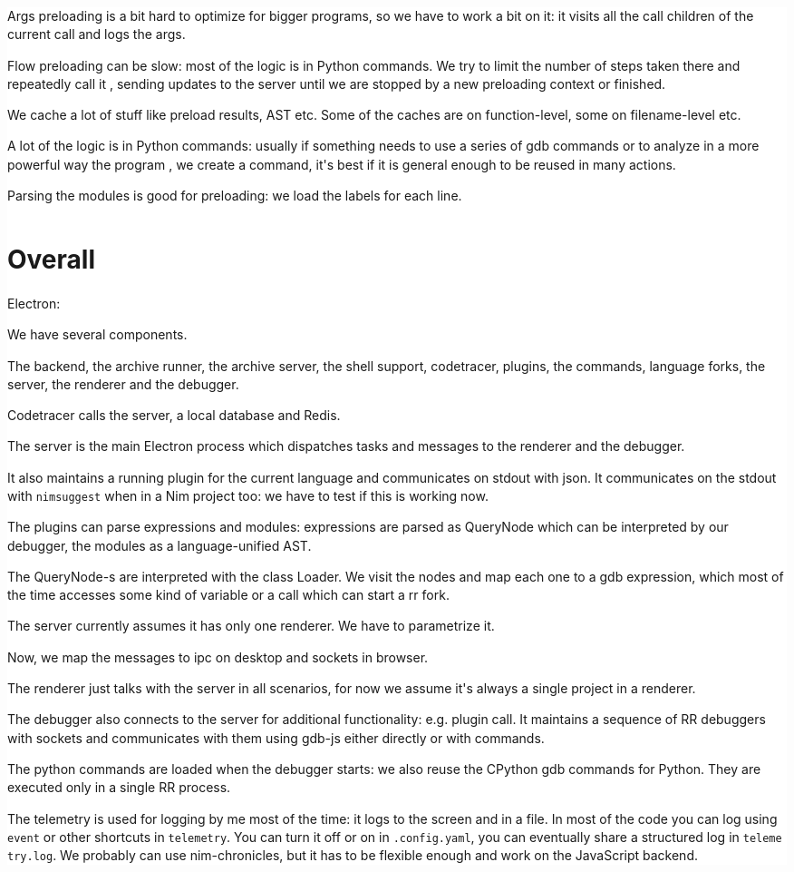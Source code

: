 Args preloading is a bit hard to optimize for bigger programs, so we have to work a bit on it: it visits all the call children of the current call and logs the args.

Flow preloading can be slow: most of the logic is in Python commands. We try to limit the number of steps taken there
and repeatedly call it , sending updates to the server until we are stopped by a new preloading context or finished.

We cache a lot of stuff like preload results, AST etc. Some of the caches are on function-level, some on filename-level etc.

A lot of the logic is in Python commands: usually if something needs to use a series of gdb commands or to analyze in a more powerful way the program , we create a command, it's best if it is general enough to be reused in many actions.

Parsing the modules is good for preloading: we load the labels for each line.

Overall
==


Electron:

We have several components.

The backend, the archive runner, the archive server, the shell support, codetracer, plugins, the commands, language forks, the server, the renderer and the debugger.


Codetracer calls the server, a local database and Redis.
  
The server is the main Electron process which dispatches tasks and messages to the renderer and the debugger.

It also maintains a running plugin for the current language and communicates on stdout with json.
It communicates on the stdout with `nimsuggest` when in a Nim project too: we have to test if this is working now.

The plugins can parse expressions and modules: expressions are parsed as QueryNode which can be interpreted by our debugger, the modules as a language-unified AST.

The QueryNode-s are interpreted with the class Loader. We visit the nodes and map each one to a gdb expression, which most of the time accesses some kind of variable or a call which can start a rr fork.

The server currently assumes it has only one renderer. We have to parametrize it.

Now, we map the messages to ipc on desktop and sockets in browser.

The renderer just talks with the server in all scenarios, for now we assume it's always a single project in a renderer.

The debugger also connects to the server for additional functionality: e.g. plugin call.
It maintains a sequence of RR debuggers with sockets and communicates with them using gdb-js either directly or with commands.

The python commands are loaded when the debugger starts: we also reuse the CPython gdb commands for Python.
They are executed only in a single RR process.

The telemetry is used for logging by me most of the time: it logs to the screen and in a file. In most of the code you can log using `event` or other shortcuts in `telemetry`. You can turn it off or on in `.config.yaml`, you can eventually share a structured log in `telemetry.log`. We probably can use nim-chronicles, but it has to be flexible enough and work on the JavaScript backend.

